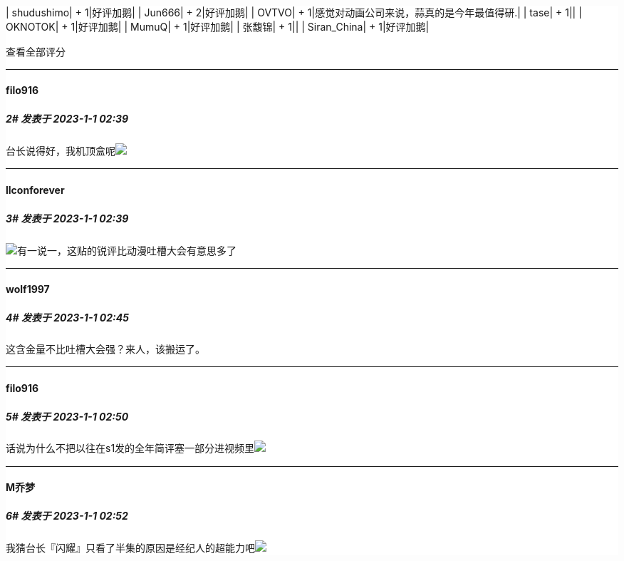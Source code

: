 | shudushimo| + 1|好评加鹅|
| Jun666| + 2|好评加鹅|
| OVTVO| + 1|感觉对动画公司来说，蒜真的是今年最值得研.|
| tase| + 1||
| OKNOTOK| + 1|好评加鹅|
| MumuQ| + 1|好评加鹅|
| 张馥锦| + 1||
| Siran_China| + 1|好评加鹅|

查看全部评分

*****

####  filo916  
##### 2#       发表于 2023-1-1 02:39

台长说得好，我机顶盒呢<img src="https://static.stage1st.com/image/smiley/face2017/136.png" referrerpolicy="no-referrer">

*****

####  llconforever  
##### 3#       发表于 2023-1-1 02:39

<img src="https://static.stage1st.com/image/smiley/face2017/067.png">有一说一，这贴的锐评比动漫吐槽大会有意思多了

*****

####  wolf1997  
##### 4#       发表于 2023-1-1 02:45

这含金量不比吐槽大会强？来人，该搬运了。

*****

####  filo916  
##### 5#       发表于 2023-1-1 02:50

话说为什么不把以往在s1发的全年简评塞一部分进视频里<img src="https://static.stage1st.com/image/smiley/face2017/067.png" referrerpolicy="no-referrer">

*****

####  M乔梦  
##### 6#       发表于 2023-1-1 02:52

我猜台长『闪耀』只看了半集的原因是经纪人的超能力吧<img src="https://static.stage1st.com/image/smiley/face2017/067.png" referrerpolicy="no-referrer">
